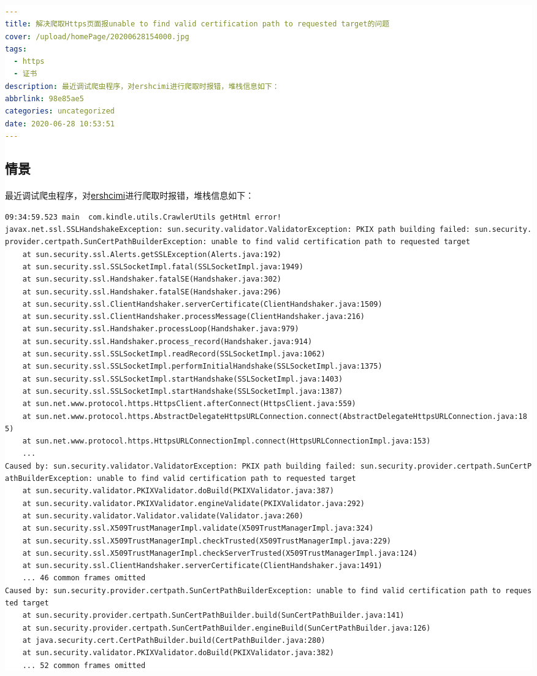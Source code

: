 ```yaml
---
title: 解决爬取Https页面报unable to find valid certification path to requested target的问题
cover: /upload/homePage/20200628154000.jpg
tags:
  - https
  - 证书
description: 最近调试爬虫程序，对ershcimi进行爬取时报错，堆栈信息如下：
abbrlink: 98e85ae5
categories: uncategorized
date: 2020-06-28 10:53:51
---
```

## 情景
最近调试爬虫程序，对[ershcimi](https://www.ershicimi.com/)进行爬取时报错，堆栈信息如下：

```
09:34:59.523 main  com.kindle.utils.CrawlerUtils getHtml error!
javax.net.ssl.SSLHandshakeException: sun.security.validator.ValidatorException: PKIX path building failed: sun.security.provider.certpath.SunCertPathBuilderException: unable to find valid certification path to requested target
	at sun.security.ssl.Alerts.getSSLException(Alerts.java:192)
	at sun.security.ssl.SSLSocketImpl.fatal(SSLSocketImpl.java:1949)
	at sun.security.ssl.Handshaker.fatalSE(Handshaker.java:302)
	at sun.security.ssl.Handshaker.fatalSE(Handshaker.java:296)
	at sun.security.ssl.ClientHandshaker.serverCertificate(ClientHandshaker.java:1509)
	at sun.security.ssl.ClientHandshaker.processMessage(ClientHandshaker.java:216)
	at sun.security.ssl.Handshaker.processLoop(Handshaker.java:979)
	at sun.security.ssl.Handshaker.process_record(Handshaker.java:914)
	at sun.security.ssl.SSLSocketImpl.readRecord(SSLSocketImpl.java:1062)
	at sun.security.ssl.SSLSocketImpl.performInitialHandshake(SSLSocketImpl.java:1375)
	at sun.security.ssl.SSLSocketImpl.startHandshake(SSLSocketImpl.java:1403)
	at sun.security.ssl.SSLSocketImpl.startHandshake(SSLSocketImpl.java:1387)
	at sun.net.www.protocol.https.HttpsClient.afterConnect(HttpsClient.java:559)
	at sun.net.www.protocol.https.AbstractDelegateHttpsURLConnection.connect(AbstractDelegateHttpsURLConnection.java:185)
	at sun.net.www.protocol.https.HttpsURLConnectionImpl.connect(HttpsURLConnectionImpl.java:153)
	...
Caused by: sun.security.validator.ValidatorException: PKIX path building failed: sun.security.provider.certpath.SunCertPathBuilderException: unable to find valid certification path to requested target
	at sun.security.validator.PKIXValidator.doBuild(PKIXValidator.java:387)
	at sun.security.validator.PKIXValidator.engineValidate(PKIXValidator.java:292)
	at sun.security.validator.Validator.validate(Validator.java:260)
	at sun.security.ssl.X509TrustManagerImpl.validate(X509TrustManagerImpl.java:324)
	at sun.security.ssl.X509TrustManagerImpl.checkTrusted(X509TrustManagerImpl.java:229)
	at sun.security.ssl.X509TrustManagerImpl.checkServerTrusted(X509TrustManagerImpl.java:124)
	at sun.security.ssl.ClientHandshaker.serverCertificate(ClientHandshaker.java:1491)
	... 46 common frames omitted
Caused by: sun.security.provider.certpath.SunCertPathBuilderException: unable to find valid certification path to requested target
	at sun.security.provider.certpath.SunCertPathBuilder.build(SunCertPathBuilder.java:141)
	at sun.security.provider.certpath.SunCertPathBuilder.engineBuild(SunCertPathBuilder.java:126)
	at java.security.cert.CertPathBuilder.build(CertPathBuilder.java:280)
	at sun.security.validator.PKIXValidator.doBuild(PKIXValidator.java:382)
	... 52 common frames omitted
```
